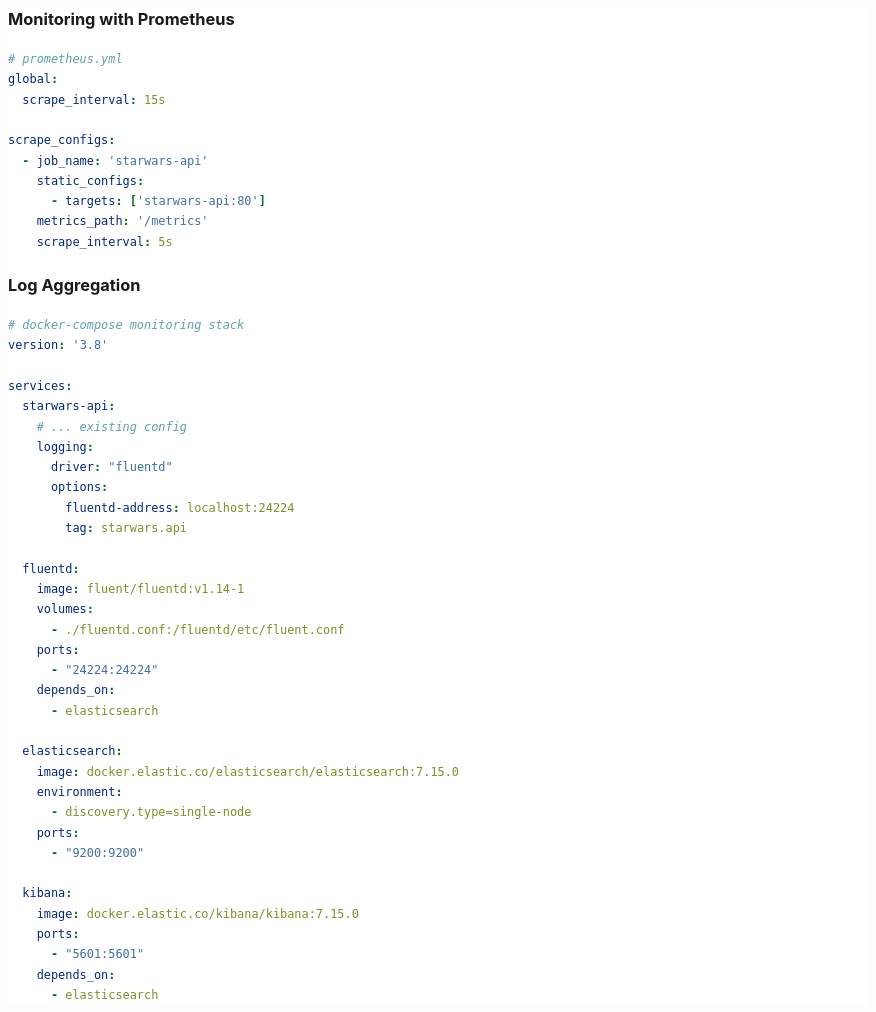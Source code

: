 ### Monitoring with Prometheus
```yaml
# prometheus.yml
global:
  scrape_interval: 15s

scrape_configs:
  - job_name: 'starwars-api'
    static_configs:
      - targets: ['starwars-api:80']
    metrics_path: '/metrics'
    scrape_interval: 5s
```

### Log Aggregation
```yaml
# docker-compose monitoring stack
version: '3.8'

services:
  starwars-api:
    # ... existing config
    logging:
      driver: "fluentd"
      options:
        fluentd-address: localhost:24224
        tag: starwars.api

  fluentd:
    image: fluent/fluentd:v1.14-1
    volumes:
      - ./fluentd.conf:/fluentd/etc/fluent.conf
    ports:
      - "24224:24224"
    depends_on:
      - elasticsearch

  elasticsearch:
    image: docker.elastic.co/elasticsearch/elasticsearch:7.15.0
    environment:
      - discovery.type=single-node
    ports:
      - "9200:9200"

  kibana:
    image: docker.elastic.co/kibana/kibana:7.15.0
    ports:
      - "5601:5601"
    depends_on:
      - elasticsearch
```
